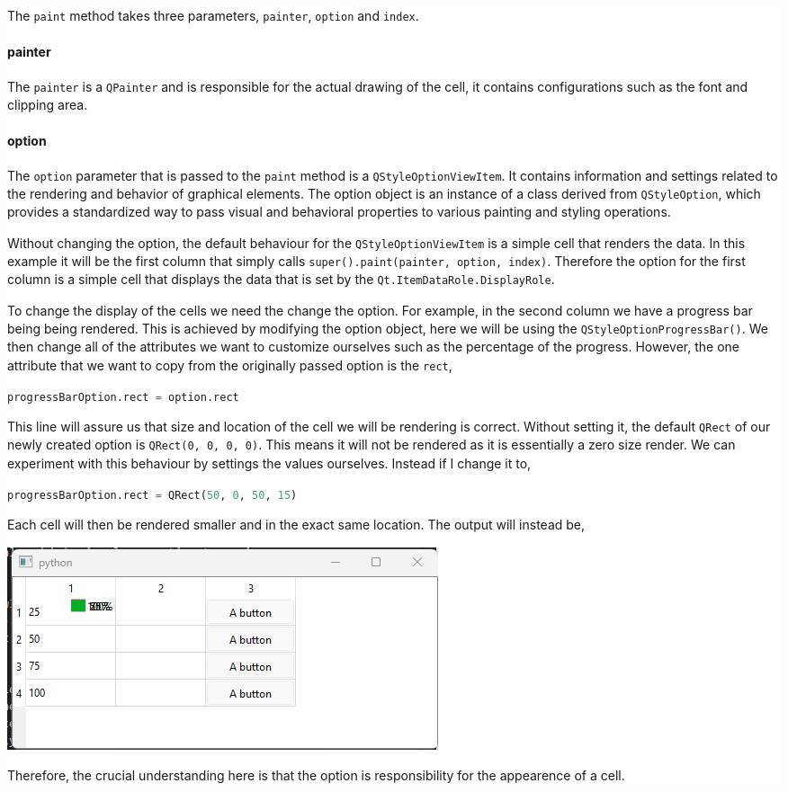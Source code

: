 The `paint` method takes three parameters, `painter`, `option` and `index`. 

#### painter

The `painter` is a `QPainter` and is responsible for the actual drawing of the cell, it contains configurations such as the font and clipping area.

#### option

The `option` parameter that is passed to the `paint` method is a `QStyleOptionViewItem`. It contains information and settings related to the rendering and behavior of graphical elements. The option object is an instance of a class derived from `QStyleOption`, which provides a standardized way to pass visual and behavioral properties to various painting and styling operations.

Without changing the option, the default behaviour for the `QStyleOptionViewItem` is a simple cell that renders the data. In this example it will be the first column that simply calls `super().paint(painter, option, index)`. Therefore the option for the first column is a simple cell that displays the data that is set by the `Qt.ItemDataRole.DisplayRole`.

To change the display of the cells we need the change the option. For example, in the second column we have a progress bar being being rendered. This is achieved by modifying the option object, here we will be using the `QStyleOptionProgressBar()`. We then change all of the attributes we want to customize ourselves such as the percentage of the progress. However, the one attribute that we want to copy from the originally passed option is the `rect`,

```python
progressBarOption.rect = option.rect
```

This line will assure us that size and location of the cell we will be rendering is correct. Without setting it, the default `QRect` of our newly created option is `QRect(0, 0, 0, 0)`. This means it will not be rendered as it is essentially a zero size render. We can experiment with this behaviour by settings the values ourselves. Instead if I change it to,

```python
progressBarOption.rect = QRect(50, 0, 50, 15)
```

Each cell will then be rendered smaller and in the exact same location. The output will instead be,

![](../images/delegates_2.png)

Therefore, the crucial understanding here is that the option is responsibility for the appearence of a cell.
